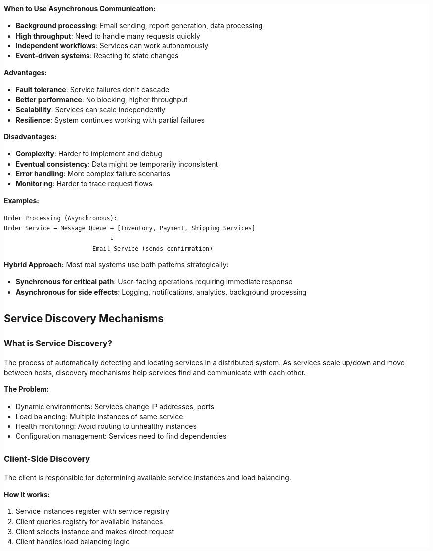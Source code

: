 **When to Use Asynchronous Communication:**

- **Background processing**: Email sending, report generation, data processing
- **High throughput**: Need to handle many requests quickly
- **Independent workflows**: Services can work autonomously
- **Event-driven systems**: Reacting to state changes

**Advantages:**

- **Fault tolerance**: Service failures don't cascade
- **Better performance**: No blocking, higher throughput
- **Scalability**: Services can scale independently
- **Resilience**: System continues working with partial failures

**Disadvantages:**

- **Complexity**: Harder to implement and debug
- **Eventual consistency**: Data might be temporarily inconsistent
- **Error handling**: More complex failure scenarios
- **Monitoring**: Harder to trace request flows

**Examples:**

```
Order Processing (Asynchronous):
Order Service → Message Queue → [Inventory, Payment, Shipping Services]
                              ↓
                         Email Service (sends confirmation)
```

**Hybrid Approach:** Most real systems use both patterns strategically:

- **Synchronous for critical path**: User-facing operations requiring immediate response
- **Asynchronous for side effects**: Logging, notifications, analytics, background processing

## Service Discovery Mechanisms

### What is Service Discovery?

The process of automatically detecting and locating services in a distributed system. As services scale up/down and move between hosts, discovery mechanisms help services find and communicate with each other.

**The Problem:**

- Dynamic environments: Services change IP addresses, ports
- Load balancing: Multiple instances of same service
- Health monitoring: Avoid routing to unhealthy instances
- Configuration management: Services need to find dependencies

### Client-Side Discovery

The client is responsible for determining available service instances and load balancing.

**How it works:**

1. Service instances register with service registry
2. Client queries registry for available instances
3. Client selects instance and makes direct request
4. Client handles load balancing logic
